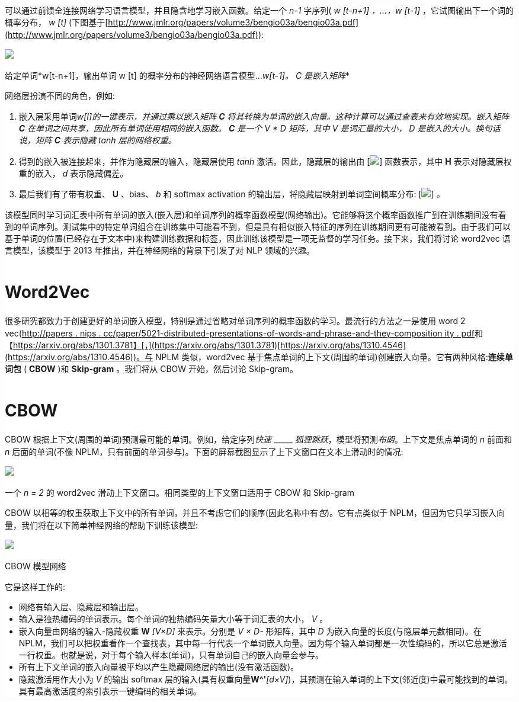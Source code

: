 可以通过前馈全连接网络学习语言模型，并且隐含地学习嵌入函数。给定一个 *n-1* 字序列( *w [t-n+1] ，...，w [t-1]* ，它试图输出下一个词的概率分布， *w [t]* (下图基于[http://www.jmlr.org/papers/volume3/bengio03a/bengio03a.pdf](http://www.jmlr.org/papers/volume3/bengio03a/bengio03a.pdf)):

![](assets/4ddf599f-8890-4f57-86bf-872e19c666f9.png)

给定单词*w[t-n+1]，输出单词 w [t] 的概率分布的神经网络语言模型...*w[t-1]。 *C* 是嵌入矩阵**

网络层扮演不同的角色，例如:

1.  嵌入层采用单词*w[I]的一键表示，并通过乘以嵌入矩阵 **C** 将其转换为单词的嵌入向量。这种计算可以通过查表来有效地实现。嵌入矩阵 **C** 在单词之间共享，因此所有单词使用相同的嵌入函数。 **C** 是一个 *V * D* 矩阵，其中 *V* 是词汇量的大小， *D* 是嵌入的大小。换句话说，矩阵 **C** 表示隐藏 *tanh* 层的网络权重。*

2.  得到的嵌入被连接起来，并作为隐藏层的输入，隐藏层使用 *tanh* 激活。因此，隐藏层的输出由 [![](assets/75975090-e212-41c9-b67a-286040eb447a.png)] 函数表示，其中 **H** 表示对隐藏层权重的嵌入， *d* 表示隐藏偏差。
3.  最后我们有了带有权重、 **U** 、bias、 *b* 和 softmax activation 的输出层，将隐藏层映射到单词空间概率分布: [![](assets/1b6b697c-5fc7-4038-9f98-f897be806696.png)] *。*

该模型同时学习词汇表中所有单词的嵌入(嵌入层)和单词序列的概率函数模型(网络输出)。它能够将这个概率函数推广到在训练期间没有看到的单词序列。测试集中的特定单词组合在训练集中可能看不到，但是具有相似嵌入特征的序列在训练期间更有可能被看到。由于我们可以基于单词的位置(已经存在于文本中)来构建训练数据和标签，因此训练该模型是一项无监督的学习任务。接下来，我们将讨论 word2vec 语言模型，该模型于 2013 年推出，并在神经网络的背景下引发了对 NLP 领域的兴趣。

<title>Word2Vec</title> <link rel="stylesheet" href="css/style.css" type="text/css"> 

# Word2Vec

很多研究都致力于创建更好的单词嵌入模型，特别是通过省略对单词序列的概率函数的学习。最流行的方法之一是使用 word 2 vec([http://papers . nips . cc/paper/5021-distributed-presentations-of-words-and-phrase-and-they-composition ity . pdf](http://papers.nips.cc/paper/5021-distributed-representations-of-words-and-phrases-and-their-compositionality.pdf)和【https://arxiv.org/abs/1301.3781】[，](https://arxiv.org/abs/1301.3781)[https://arxiv.org/abs/1310.4546](https://arxiv.org/abs/1310.4546))。与 NPLM 类似，word2vec 基于焦点单词的上下文(周围的单词)创建嵌入向量。它有两种风格:**连续单词包** ( **CBOW** )和 **Skip-gram** 。我们将从 CBOW 开始，然后讨论 Skip-gram。

<title>CBOW</title> <link rel="stylesheet" href="css/style.css" type="text/css"> 

# CBOW

CBOW 根据上下文(周围的单词)预测最可能的单词。例如，给定序列*快速* _____ *狐狸跳跃*，模型将预测*布朗*。上下文是焦点单词的 *n* 前面和 *n* 后面的单词(不像 NPLM，只有前面的单词参与)。下面的屏幕截图显示了上下文窗口在文本上滑动时的情况:

![](assets/cf31bab8-c35a-4cfd-817f-49f3bd0aa8d6.png)

一个 *n = 2* 的 word2vec 滑动上下文窗口。相同类型的上下文窗口适用于 CBOW 和 Skip-gram

CBOW 以相等的权重获取上下文中的所有单词，并且不考虑它们的顺序(因此名称中有*包*)。它有点类似于 NPLM，但因为它只学习嵌入向量，我们将在以下简单神经网络的帮助下训练该模型:

![](assets/7bc7f5b4-39f6-4097-9b72-a0f4a0c64f8a.png)

CBOW 模型网络

它是这样工作的:

*   网络有输入层、隐藏层和输出层。
*   输入是独热编码的单词表示。每个单词的独热编码矢量大小等于词汇表的大小， *V* 。
*   嵌入向量由网络的输入-隐藏权重 **W** *[V×D]* 来表示。分别是 *V × D-* 形矩阵，其中 *D* 为嵌入向量的长度(与隐层单元数相同)。在 NPLM，我们可以把权重看作一个查找表，其中每一行代表一个单词嵌入向量。因为每个输入单词都是一次性编码的，所以它总是激活一行权重。也就是说，对于每个输入样本(单词)，只有单词自己的嵌入向量会参与。
*   所有上下文单词的嵌入向量被平均以产生隐藏网络层的输出(没有激活函数)。
*   隐藏激活用作大小为 *V* 的输出 softmax 层的输入(具有权重向量**W^'***[d×V]*)，其预测在输入单词的上下文(邻近度)中最可能找到的单词。具有最高激活度的索引表示一键编码的相关单词。
